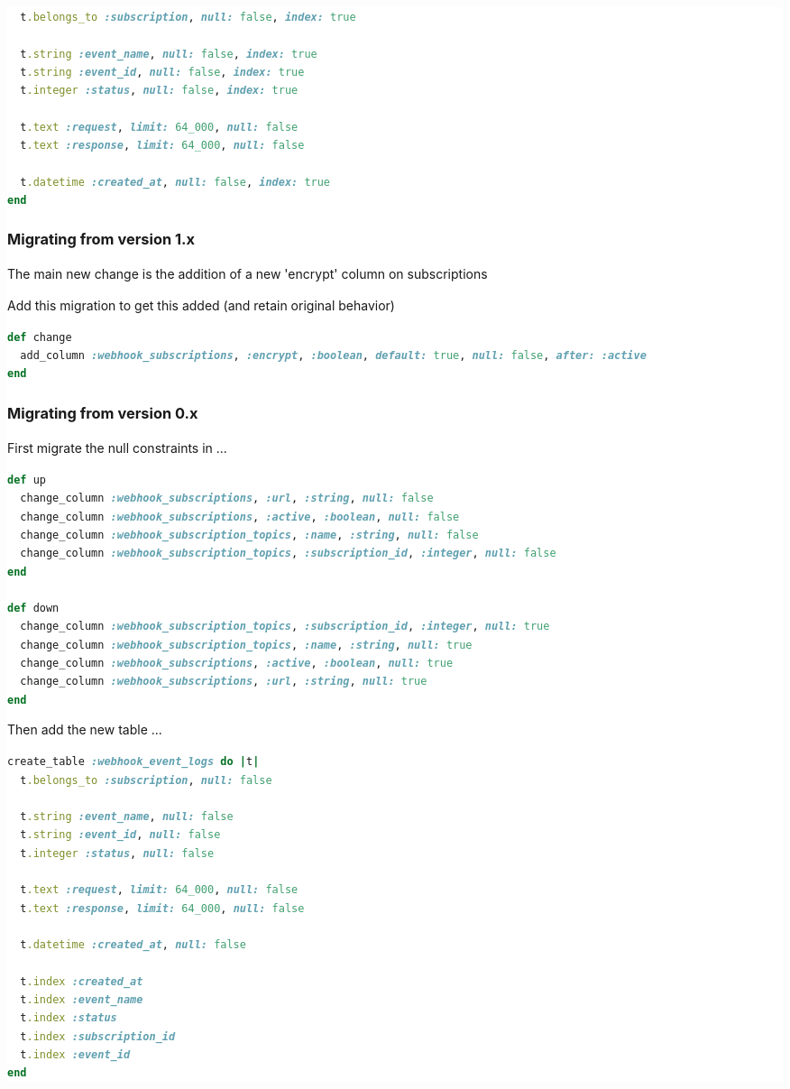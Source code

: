 ```ruby
  t.belongs_to :subscription, null: false, index: true

  t.string :event_name, null: false, index: true
  t.string :event_id, null: false, index: true
  t.integer :status, null: false, index: true

  t.text :request, limit: 64_000, null: false
  t.text :response, limit: 64_000, null: false

  t.datetime :created_at, null: false, index: true
end
```

### Migrating from version 1.x

The main new change is the addition of a new 'encrypt' column on subscriptions

Add this migration to get this added (and retain original behavior)

```ruby
def change
  add_column :webhook_subscriptions, :encrypt, :boolean, default: true, null: false, after: :active
end
```

### Migrating from version 0.x

First migrate the null constraints in ...

```ruby
def up
  change_column :webhook_subscriptions, :url, :string, null: false
  change_column :webhook_subscriptions, :active, :boolean, null: false
  change_column :webhook_subscription_topics, :name, :string, null: false
  change_column :webhook_subscription_topics, :subscription_id, :integer, null: false
end

def down
  change_column :webhook_subscription_topics, :subscription_id, :integer, null: true
  change_column :webhook_subscription_topics, :name, :string, null: true
  change_column :webhook_subscriptions, :active, :boolean, null: true
  change_column :webhook_subscriptions, :url, :string, null: true
end
```

Then add the new table ...

```ruby
create_table :webhook_event_logs do |t|
  t.belongs_to :subscription, null: false

  t.string :event_name, null: false
  t.string :event_id, null: false
  t.integer :status, null: false

  t.text :request, limit: 64_000, null: false
  t.text :response, limit: 64_000, null: false

  t.datetime :created_at, null: false

  t.index :created_at
  t.index :event_name
  t.index :status
  t.index :subscription_id
  t.index :event_id
end
```